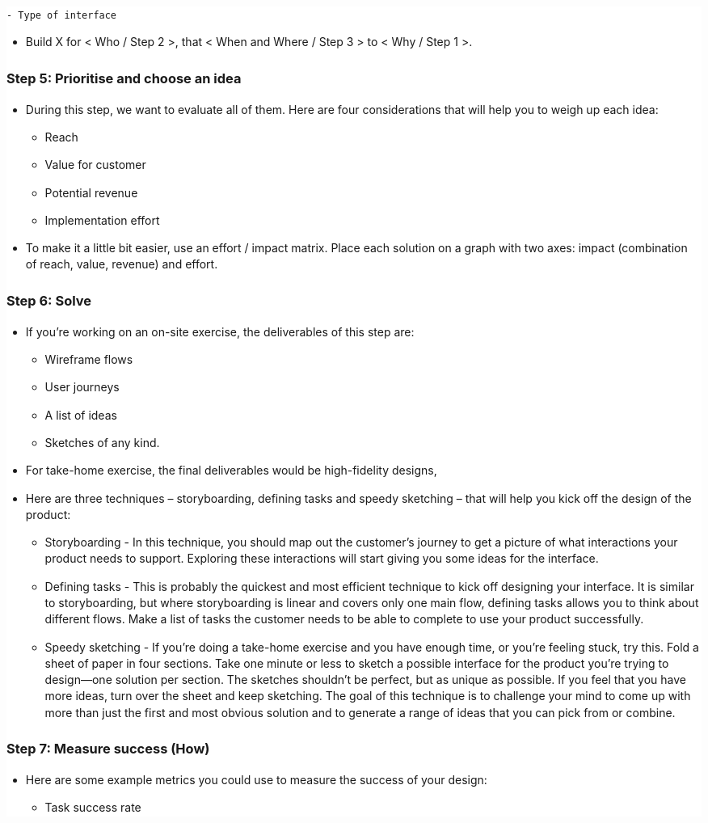     - Type of interface

- Build X for < Who / Step 2 >, that < When and Where / Step 3 > to < Why / Step 1 >.

### Step 5: Prioritise and choose an idea

- During this step, we want to evaluate all of them. Here are four considerations that will help you to weigh up each idea:

    - Reach

    - Value for customer

    - Potential revenue

    - Implementation effort

- To make it a little bit easier, use an effort / impact matrix. Place each solution on a graph with two axes: impact (combination of reach, value, revenue) and effort.

### Step 6: Solve

- If you’re working on an on-site exercise, the deliverables of this step are:

    - Wireframe flows

    - User journeys

    - A list of ideas

    - Sketches of any kind.

- For take-home exercise, the final deliverables would be high-fidelity designs,

- Here are three techniques – storyboarding, defining tasks and speedy sketching – that will help you kick off the design of the product:

    - Storyboarding - In this technique, you should map out the customer’s journey to get a picture of what interactions your product needs to support. Exploring these interactions will start giving you some ideas for the interface.

    - Defining tasks - This is probably the quickest and most efficient technique to kick off designing your interface. It is similar to storyboarding, but where storyboarding is linear and covers only one main flow, defining tasks allows you to think about different flows. Make a list of tasks the customer needs to be able to complete to use your product successfully.

    - Speedy sketching - If you’re doing a take-home exercise and you have enough time, or you’re feeling stuck, try this. Fold a sheet of paper in four sections. Take one minute or less to sketch a possible interface for the product you’re trying to design—one solution per section. The sketches shouldn’t be perfect, but as unique as possible. If you feel that you have more ideas, turn over the sheet and keep sketching. The goal of this technique is to challenge your mind to come up with more than just the first and most obvious solution and to generate a range of ideas that you can pick from or combine.

### Step 7: Measure success (How)

- Here are some example metrics you could use to measure the success of your design:

    - Task success rate
